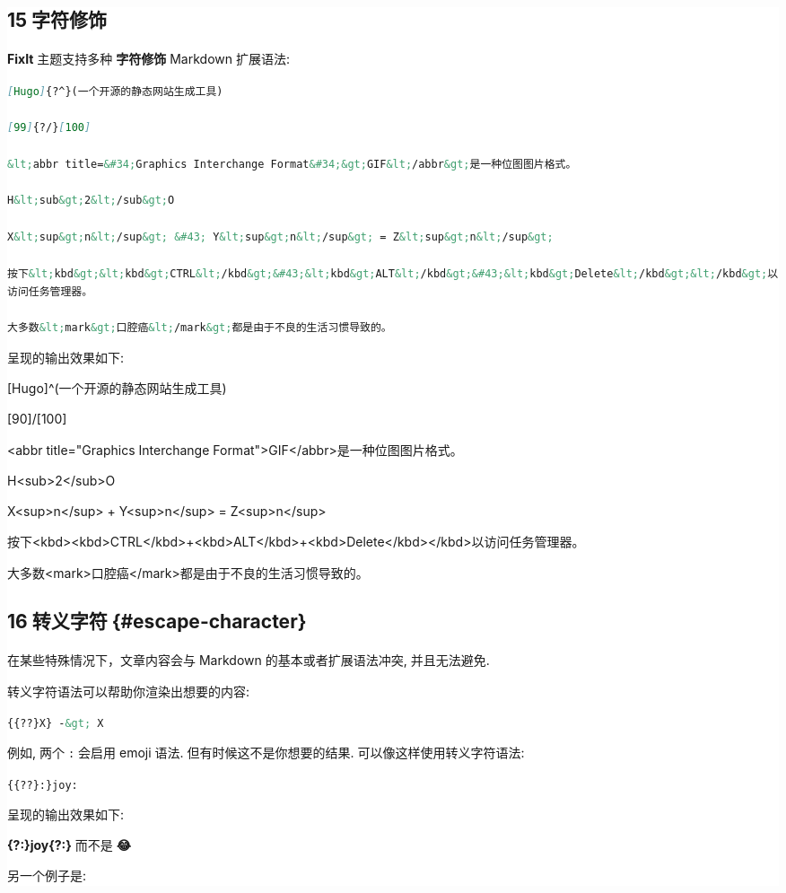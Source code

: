 ## 15 字符修饰

**FixIt** 主题支持多种 **字符修饰** Markdown 扩展语法:

```markdown
[Hugo]{?^}(一个开源的静态网站生成工具)

[99]{?/}[100]

&lt;abbr title=&#34;Graphics Interchange Format&#34;&gt;GIF&lt;/abbr&gt;是一种位图图片格式。

H&lt;sub&gt;2&lt;/sub&gt;O

X&lt;sup&gt;n&lt;/sup&gt; &#43; Y&lt;sup&gt;n&lt;/sup&gt; = Z&lt;sup&gt;n&lt;/sup&gt;

按下&lt;kbd&gt;&lt;kbd&gt;CTRL&lt;/kbd&gt;&#43;&lt;kbd&gt;ALT&lt;/kbd&gt;&#43;&lt;kbd&gt;Delete&lt;/kbd&gt;&lt;/kbd&gt;以访问任务管理器。

大多数&lt;mark&gt;口腔癌&lt;/mark&gt;都是由于不良的生活习惯导致的。
```

呈现的输出效果如下:

[Hugo]^(一个开源的静态网站生成工具)

[90]/[100]

&lt;abbr title=&#34;Graphics Interchange Format&#34;&gt;GIF&lt;/abbr&gt;是一种位图图片格式。

H&lt;sub&gt;2&lt;/sub&gt;O

X&lt;sup&gt;n&lt;/sup&gt; &#43; Y&lt;sup&gt;n&lt;/sup&gt; = Z&lt;sup&gt;n&lt;/sup&gt;

按下&lt;kbd&gt;&lt;kbd&gt;CTRL&lt;/kbd&gt;&#43;&lt;kbd&gt;ALT&lt;/kbd&gt;&#43;&lt;kbd&gt;Delete&lt;/kbd&gt;&lt;/kbd&gt;以访问任务管理器。

大多数&lt;mark&gt;口腔癌&lt;/mark&gt;都是由于不良的生活习惯导致的。

## 16 转义字符 {#escape-character}

在某些特殊情况下，文章内容会与 Markdown 的基本或者扩展语法冲突, 并且无法避免.

转义字符语法可以帮助你渲染出想要的内容:

```markdown
{{??}X} -&gt; X
```

例如, 两个 `:` 会启用 emoji 语法. 但有时候这不是你想要的结果. 可以像这样使用转义字符语法:

```markdown
{{??}:}joy:
```

呈现的输出效果如下:

**{?:}joy{?:}** 而不是 **:joy:**

另一个例子是:


[^1]: 这是一个数字脚注
[^label]: 这是一个带标签的脚注
[^1]: 这是一个数字脚注
[^label]: 这是一个带标签的脚注
[id]: https://octodex.github.com/images/dojocat.jpg  &#34;The Dojocat&#34;
[id]: https://octodex.github.com/images/dojocat.jpg  &#34;The Dojocat&#34;